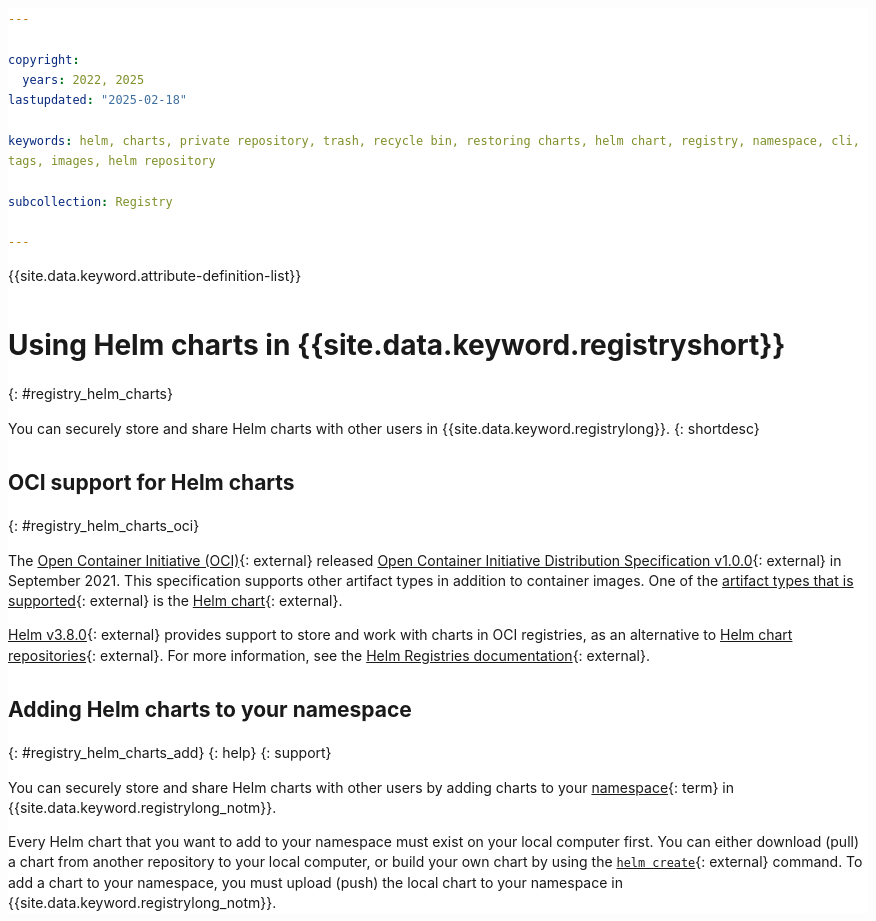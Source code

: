```yaml
---

copyright:
  years: 2022, 2025
lastupdated: "2025-02-18"

keywords: helm, charts, private repository, trash, recycle bin, restoring charts, helm chart, registry, namespace, cli, tags, images, helm repository

subcollection: Registry

---
```


{{site.data.keyword.attribute-definition-list}}

# Using Helm charts in {{site.data.keyword.registryshort}}
{: #registry_helm_charts}


You can securely store and share Helm charts with other users in {{site.data.keyword.registrylong}}.
{: shortdesc}

## OCI support for Helm charts
{: #registry_helm_charts_oci}

The [Open Container Initiative (OCI)](https://opencontainers.org){: external} released [Open Container Initiative Distribution Specification v1.0.0](https://specs.opencontainers.org/distribution-spec/?v=v1.0.0){: external} in September 2021. This specification supports other artifact types in addition to container images. One of the [artifact types that is supported](https://github.com/opencontainers/artifacts/blob/main/artifact-authors.md#defining-oci-artifact-types){: external} is the [Helm chart](https://helm.sh/docs/topics/charts/){: external}.

[Helm v3.8.0](https://github.com/helm/helm/releases/tag/v3.8.0){: external} provides support to store and work with charts in OCI registries, as an alternative to [Helm chart repositories](https://helm.sh/docs/topics/chart_repository/){: external}. For more information, see the [Helm Registries documentation](https://helm.sh/docs/topics/registries/){: external}.

## Adding Helm charts to your namespace
{: #registry_helm_charts_add}
{: help}
{: support}

You can securely store and share Helm charts with other users by adding charts to your [namespace](#x2031005){: term} in {{site.data.keyword.registrylong_notm}}.

Every Helm chart that you want to add to your namespace must exist on your local computer first. You can either download (pull) a chart from another repository to your local computer, or build your own chart by using the [`helm create`](https://helm.sh/docs/helm/helm_create/){: external} command. To add a chart to your namespace, you must upload (push) the local chart to your namespace in {{site.data.keyword.registrylong_notm}}.

